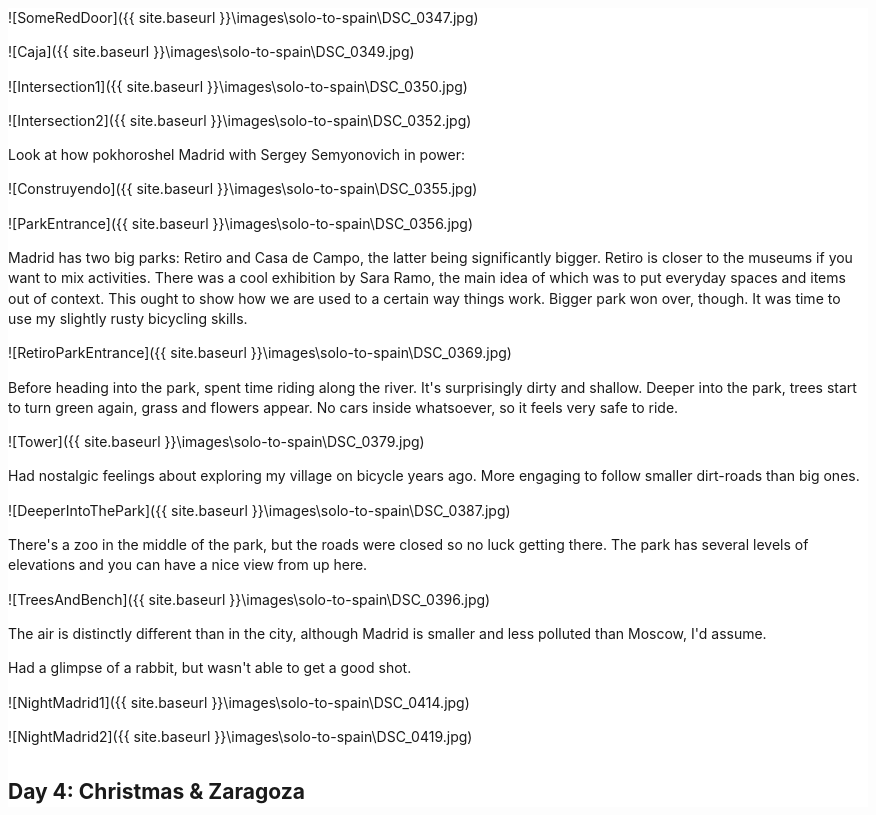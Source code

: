 ![SomeRedDoor]({{ site.baseurl }}\images\solo-to-spain\DSC_0347.jpg) 

![Caja]({{ site.baseurl }}\images\solo-to-spain\DSC_0349.jpg) 

![Intersection1]({{ site.baseurl }}\images\solo-to-spain\DSC_0350.jpg) 

![Intersection2]({{ site.baseurl }}\images\solo-to-spain\DSC_0352.jpg) 

Look at how pokhoroshel Madrid with Sergey Semyonovich in power:

![Construyendo]({{ site.baseurl }}\images\solo-to-spain\DSC_0355.jpg) 

![ParkEntrance]({{ site.baseurl }}\images\solo-to-spain\DSC_0356.jpg) 

Madrid has two big parks: Retiro and Casa de Campo, the latter being significantly bigger. 
Retiro is closer to the museums if you want to mix activities.
There was a cool exhibition by Sara Ramo, the main idea of which was to put everyday spaces and items out of context.
This ought to show how we are used to a certain way things work.
Bigger park won over, though.
It was time to use my slightly rusty bicycling skills.

![RetiroParkEntrance]({{ site.baseurl }}\images\solo-to-spain\DSC_0369.jpg) 

Before heading into the park, spent time riding along the river.
It's surprisingly dirty and shallow.
Deeper into the park, trees start to turn green again, grass and flowers appear.
No cars inside whatsoever, so it feels very safe to ride.

![Tower]({{ site.baseurl }}\images\solo-to-spain\DSC_0379.jpg) 

Had nostalgic feelings about exploring my village on bicycle years ago.
More engaging to follow smaller dirt-roads than big ones.

![DeeperIntoThePark]({{ site.baseurl }}\images\solo-to-spain\DSC_0387.jpg) 

There's a zoo in the middle of the park, but the roads were closed so no luck getting there.
The park has several levels of elevations and you can have a nice view from up here.

![TreesAndBench]({{ site.baseurl }}\images\solo-to-spain\DSC_0396.jpg) 

The air is distinctly different than in the city, although Madrid is smaller and less polluted than Moscow, I'd assume.

Had a glimpse of a rabbit, but wasn't able to get a good shot.

![NightMadrid1]({{ site.baseurl }}\images\solo-to-spain\DSC_0414.jpg) 

![NightMadrid2]({{ site.baseurl }}\images\solo-to-spain\DSC_0419.jpg) 

## Day 4: Christmas & Zaragoza
